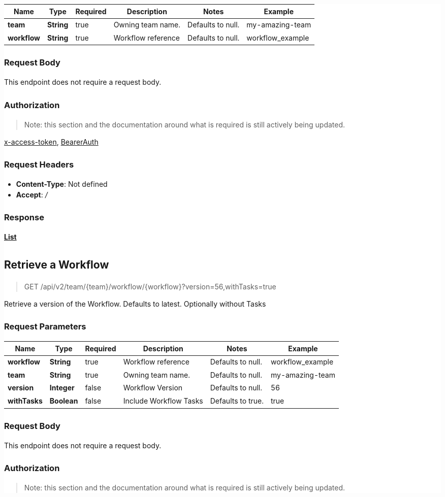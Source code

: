 
| Name | Type | Required | Description | Notes | Example |
| ---- | ---- | -------- | ----------- | --- |---|
| **team** | **String** | true | Owning team name. | Defaults to null. | my-amazing-team
| **workflow** | **String** | true | Workflow reference | Defaults to null. | workflow_example


### Request Body
This endpoint does not require a request body.

### Authorization

> Note: this section and the documentation around what is required is still actively being updated.

[x-access-token](./overview#x-access-token), [BearerAuth](./overview#BearerAuth)

### Request Headers

- **Content-Type**: Not defined
- **Accept**: */*

### Response

[**List**](./models/ChangeLogVersion.md)

<a name="getWorkflow"></a>

## **Retrieve a Workflow**

> GET /api/v2/team/{team}/workflow/{workflow}?version=56,withTasks=true

Retrieve a version of the Workflow. Defaults to latest. Optionally without Tasks

### Request Parameters


| Name | Type | Required | Description | Notes | Example |
| ---- | ---- | -------- | ----------- | --- |---|
| **workflow** | **String** | true | Workflow reference | Defaults to null. | workflow_example
| **team** | **String** | true | Owning team name. | Defaults to null. | my-amazing-team
| **version** | **Integer** | false | Workflow Version | Defaults to null. | 56
| **withTasks** | **Boolean** | false | Include Workflow Tasks | Defaults to true. | true


### Request Body
This endpoint does not require a request body.

### Authorization

> Note: this section and the documentation around what is required is still actively being updated.
